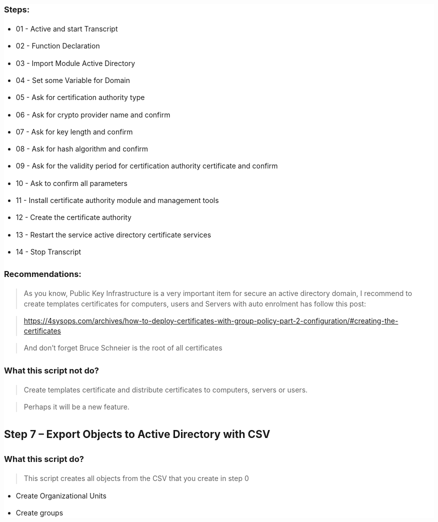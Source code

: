 ### Steps:

-   01 - Active and start Transcript

-   02 - Function Declaration

-   03 - Import Module Active Directory

-   04 - Set some Variable for Domain

-   05 - Ask for certification authority type

-   06 - Ask for crypto provider name and confirm

-   07 - Ask for key length and confirm

-   08 - Ask for hash algorithm and confirm

-   09 - Ask for the validity period for certification authority certificate and
    confirm

-   10 - Ask to confirm all parameters

-   11 - Install certificate authority module and management tools

-   12 - Create the certificate authority

-   13 - Restart the service active directory certificate services

-   14 - Stop Transcript

### Recommendations:

>   As you know, Public Key Infrastructure is a very important item for secure
>   an active directory domain, I recommend to create templates certificates for
>   computers, users and Servers with auto enrolment has follow this post:

>   <https://4sysops.com/archives/how-to-deploy-certificates-with-group-policy-part-2-configuration/#creating-the-certificates>

>   And don’t forget Bruce Schneier is the root of all certificates

### What this script not do?

>   Create templates certificate and distribute certificates to computers,
>   servers or users.

>   Perhaps it will be a new feature.

Step 7 – Export Objects to Active Directory with CSV
----------------------------------------------------

### What this script do?

>   This script creates all objects from the CSV that you create in step 0

-   Create Organizational Units

-   Create groups
